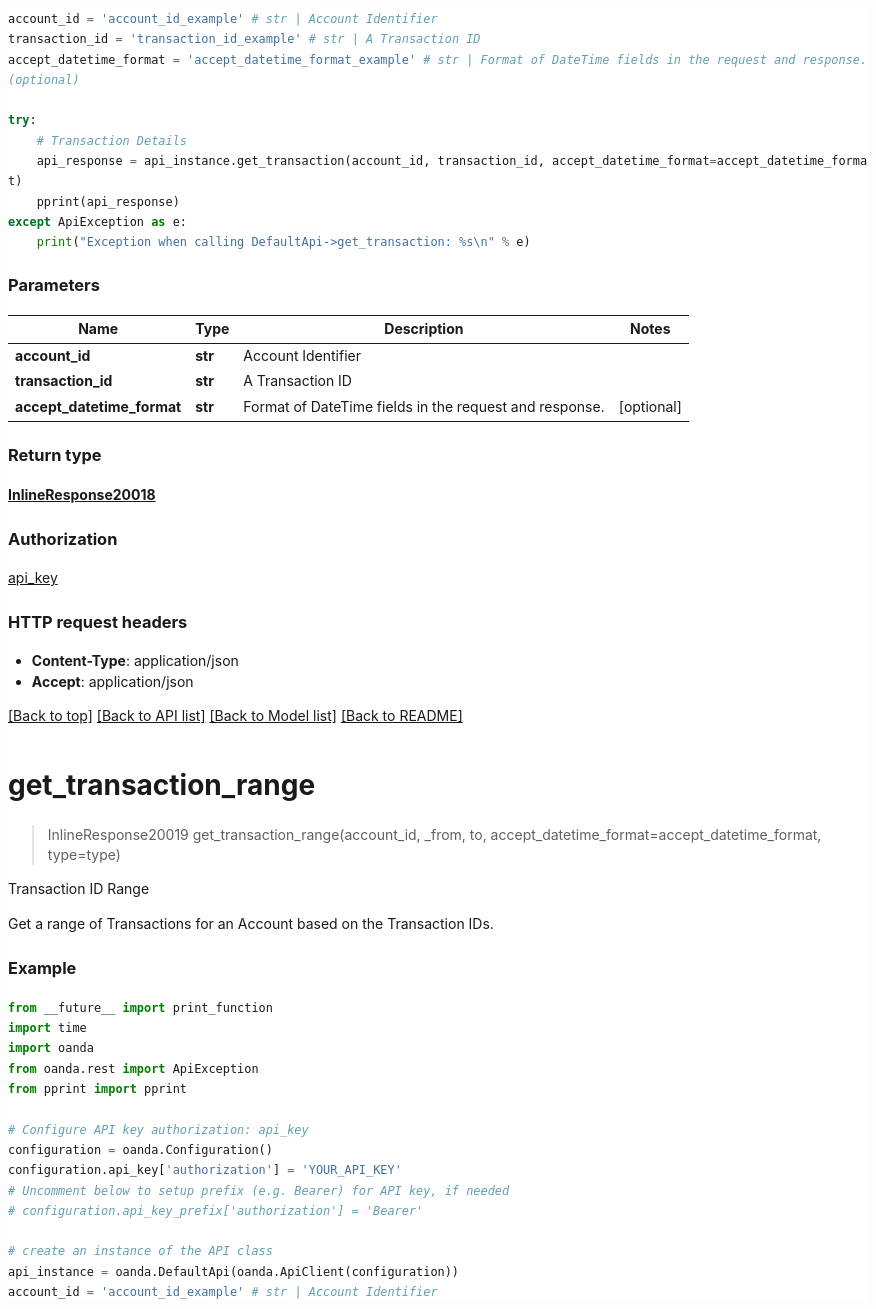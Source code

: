 ```python
account_id = 'account_id_example' # str | Account Identifier
transaction_id = 'transaction_id_example' # str | A Transaction ID
accept_datetime_format = 'accept_datetime_format_example' # str | Format of DateTime fields in the request and response. (optional)

try:
    # Transaction Details
    api_response = api_instance.get_transaction(account_id, transaction_id, accept_datetime_format=accept_datetime_format)
    pprint(api_response)
except ApiException as e:
    print("Exception when calling DefaultApi->get_transaction: %s\n" % e)
```

### Parameters

Name | Type | Description  | Notes
------------- | ------------- | ------------- | -------------
 **account_id** | **str**| Account Identifier | 
 **transaction_id** | **str**| A Transaction ID | 
 **accept_datetime_format** | **str**| Format of DateTime fields in the request and response. | [optional] 

### Return type

[**InlineResponse20018**](InlineResponse20018.md)

### Authorization

[api_key](../README.md#api_key)

### HTTP request headers

 - **Content-Type**: application/json
 - **Accept**: application/json

[[Back to top]](#) [[Back to API list]](../README.md#documentation-for-api-endpoints) [[Back to Model list]](../README.md#documentation-for-models) [[Back to README]](../README.md)

# **get_transaction_range**
> InlineResponse20019 get_transaction_range(account_id, _from, to, accept_datetime_format=accept_datetime_format, type=type)

Transaction ID Range

Get a range of Transactions for an Account based on the Transaction IDs.

### Example
```python
from __future__ import print_function
import time
import oanda
from oanda.rest import ApiException
from pprint import pprint

# Configure API key authorization: api_key
configuration = oanda.Configuration()
configuration.api_key['authorization'] = 'YOUR_API_KEY'
# Uncomment below to setup prefix (e.g. Bearer) for API key, if needed
# configuration.api_key_prefix['authorization'] = 'Bearer'

# create an instance of the API class
api_instance = oanda.DefaultApi(oanda.ApiClient(configuration))
account_id = 'account_id_example' # str | Account Identifier
```